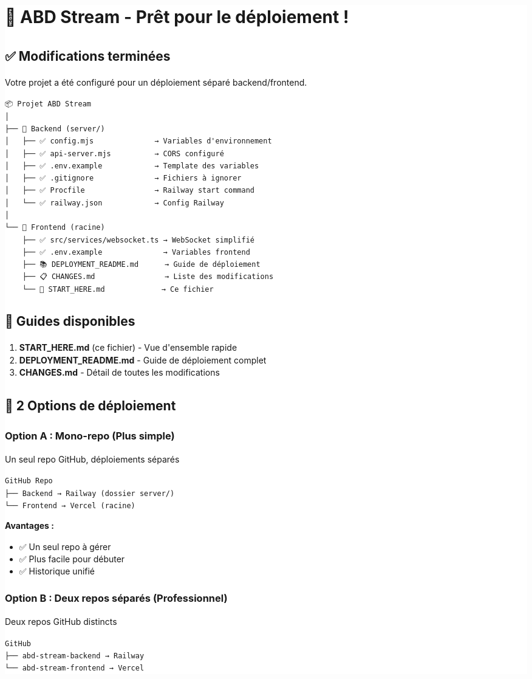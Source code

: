 # 🚀 ABD Stream - Prêt pour le déploiement !

## ✅ Modifications terminées

Votre projet a été configuré pour un déploiement séparé backend/frontend.

```
📦 Projet ABD Stream
│
├── 🔧 Backend (server/)
│   ├── ✅ config.mjs              → Variables d'environnement
│   ├── ✅ api-server.mjs          → CORS configuré
│   ├── ✅ .env.example            → Template des variables
│   ├── ✅ .gitignore              → Fichiers à ignorer
│   ├── ✅ Procfile                → Railway start command
│   └── ✅ railway.json            → Config Railway
│
└── 🎨 Frontend (racine)
    ├── ✅ src/services/websocket.ts → WebSocket simplifié
    ├── ✅ .env.example              → Variables frontend
    ├── 📚 DEPLOYMENT_README.md      → Guide de déploiement
    ├── 📋 CHANGES.md                → Liste des modifications
    └── 📖 START_HERE.md             → Ce fichier
```

## 📖 Guides disponibles

1. **START_HERE.md** (ce fichier) - Vue d'ensemble rapide
2. **DEPLOYMENT_README.md** - Guide de déploiement complet
3. **CHANGES.md** - Détail de toutes les modifications

## 🎯 2 Options de déploiement

### Option A : Mono-repo (Plus simple)
Un seul repo GitHub, déploiements séparés

```
GitHub Repo
├── Backend → Railway (dossier server/)
└── Frontend → Vercel (racine)
```

**Avantages :**
- ✅ Un seul repo à gérer
- ✅ Plus facile pour débuter
- ✅ Historique unifié

### Option B : Deux repos séparés (Professionnel)
Deux repos GitHub distincts

```
GitHub
├── abd-stream-backend → Railway
└── abd-stream-frontend → Vercel
```
